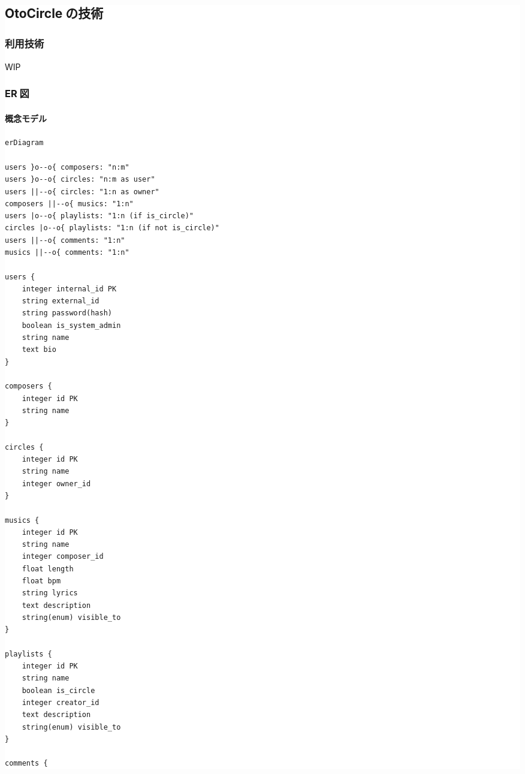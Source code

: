 ## OtoCircle の技術

### 利用技術

WIP

### ER 図

#### 概念モデル

```mermaid
erDiagram

users }o--o{ composers: "n:m"
users }o--o{ circles: "n:m as user"
users ||--o{ circles: "1:n as owner"
composers ||--o{ musics: "1:n"
users |o--o{ playlists: "1:n (if is_circle)"
circles |o--o{ playlists: "1:n (if not is_circle)"
users ||--o{ comments: "1:n"
musics ||--o{ comments: "1:n"

users {
    integer internal_id PK
    string external_id
    string password(hash)
    boolean is_system_admin
    string name
    text bio
}

composers {
    integer id PK
    string name
}

circles {
    integer id PK
    string name
    integer owner_id
}

musics {
    integer id PK
    string name
    integer composer_id
    float length
    float bpm
    string lyrics
    text description
    string(enum) visible_to
}

playlists {
    integer id PK
    string name
    boolean is_circle
    integer creator_id
    text description
    string(enum) visible_to
}

comments {
```